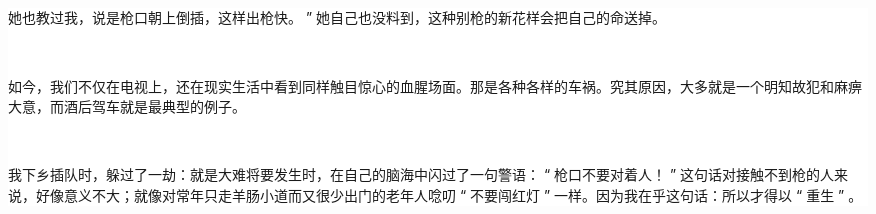    她也教过我，说是枪口朝上倒插，这样出枪快。
  </span>
  <span class="s2">
   ”
  </span>
  <span class="s1">
   她自己也没料到，这种别枪的新花样会把自己的命送掉。
  </span>
 </p>
 <p class="p1">
  <span class="s1">
  </span>
  <br/>
 </p>
 <p class="p2">
  <span class="s1">
   如今，我们不仅在电视上，还在现实生活中看到同样触目惊心的血腥场面。那是各种各样的车祸。究其原因，大多就是一个明知故犯和麻痹大意，而酒后驾车就是最典型的例子。
  </span>
 </p>
 <p class="p1">
  <span class="s1">
  </span>
  <br/>
 </p>
 <p class="p2">
  <span class="s1">
   我下乡插队时，躲过了一劫：就是大难将要发生时，在自己的脑海中闪过了一句警语：
  </span>
  <span class="s2">
   “
  </span>
  <span class="s1">
   枪口不要对着人！
  </span>
  <span class="s2">
   ”
  </span>
  <span class="s1">
   这句话对接触不到枪的人来说，好像意义不大；就像对常年只走羊肠小道而又很少出门的老年人唸叨
  </span>
  <span class="s2">
   “
  </span>
  <span class="s1">
   不要闯红灯
  </span>
  <span class="s2">
   ”
  </span>
  <span class="s1">
   一样。因为我在乎这句话：所以才得以
  </span>
  <span class="s2">
   “
  </span>
  <span class="s1">
   重生
  </span>
  <span class="s2">
   ”
  </span>
  <span class="s1">
   。
  </span>